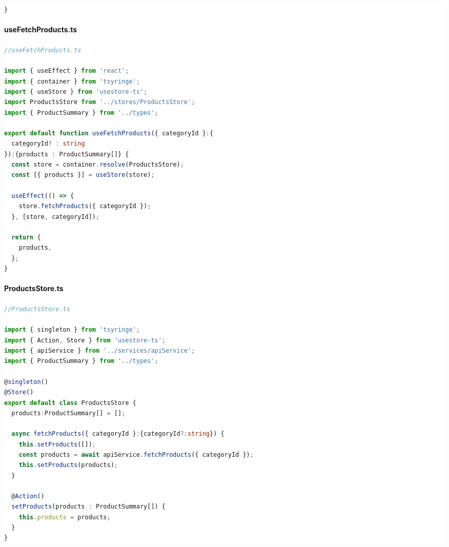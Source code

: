 ```typescript
}

```

#### useFetchProducts.ts

```typescript
//useFetchProducts.ts

import { useEffect } from 'react';
import { container } from 'tsyringe';
import { useStore } from 'usestore-ts';
import ProductsStore from '../stores/ProductsStore';
import { ProductSummary } from '../types';

export default function useFetchProducts({ categoryId }:{
  categoryId? : string
}):{products : ProductSummary[]} {
  const store = container.resolve(ProductsStore);
  const [{ products }] = useStore(store);

  useEffect(() => {
    store.fetchProducts({ categoryId });
  }, [store, categoryId]);

  return {
    products,
  };
}
```

#### ProductsStore.ts

```typescript
//ProductsStore.ts

import { singleton } from 'tsyringe';
import { Action, Store } from 'usestore-ts';
import { apiService } from '../services/apiService';
import { ProductSummary } from '../types';

@singleton()
@Store()
export default class ProductsStore {
  products:ProductSummary[] = [];

  async fetchProducts({ categoryId }:{categoryId?:string}) {
    this.setProducts([]);
    const products = await apiService.fetchProducts({ categoryId });
    this.setProducts(products);
  }

  @Action()
  setProducts(products : ProductSummary[]) {
    this.products = products;
  }
}

```
